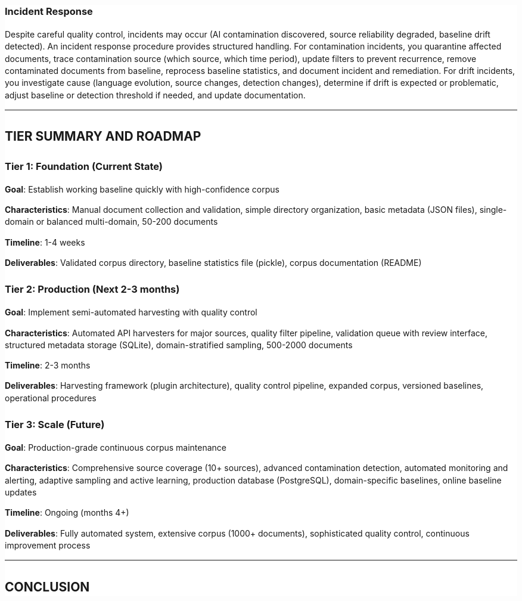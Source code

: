 ### Incident Response

Despite careful quality control, incidents may occur (AI contamination discovered, source reliability degraded, baseline drift detected). An incident response procedure provides structured handling. For contamination incidents, you quarantine affected documents, trace contamination source (which source, which time period), update filters to prevent recurrence, remove contaminated documents from baseline, reprocess baseline statistics, and document incident and remediation. For drift incidents, you investigate cause (language evolution, source changes, detection changes), determine if drift is expected or problematic, adjust baseline or detection threshold if needed, and update documentation.

---

## TIER SUMMARY AND ROADMAP

### Tier 1: Foundation (Current State)

**Goal**: Establish working baseline quickly with high-confidence corpus

**Characteristics**: Manual document collection and validation, simple directory organization, basic metadata (JSON files), single-domain or balanced multi-domain, 50-200 documents

**Timeline**: 1-4 weeks

**Deliverables**: Validated corpus directory, baseline statistics file (pickle), corpus documentation (README)

### Tier 2: Production (Next 2-3 months)

**Goal**: Implement semi-automated harvesting with quality control

**Characteristics**: Automated API harvesters for major sources, quality filter pipeline, validation queue with review interface, structured metadata storage (SQLite), domain-stratified sampling, 500-2000 documents

**Timeline**: 2-3 months

**Deliverables**: Harvesting framework (plugin architecture), quality control pipeline, expanded corpus, versioned baselines, operational procedures

### Tier 3: Scale (Future)

**Goal**: Production-grade continuous corpus maintenance

**Characteristics**: Comprehensive source coverage (10+ sources), advanced contamination detection, automated monitoring and alerting, adaptive sampling and active learning, production database (PostgreSQL), domain-specific baselines, online baseline updates

**Timeline**: Ongoing (months 4+)

**Deliverables**: Fully automated system, extensive corpus (1000+ documents), sophisticated quality control, continuous improvement process

---

## CONCLUSION
